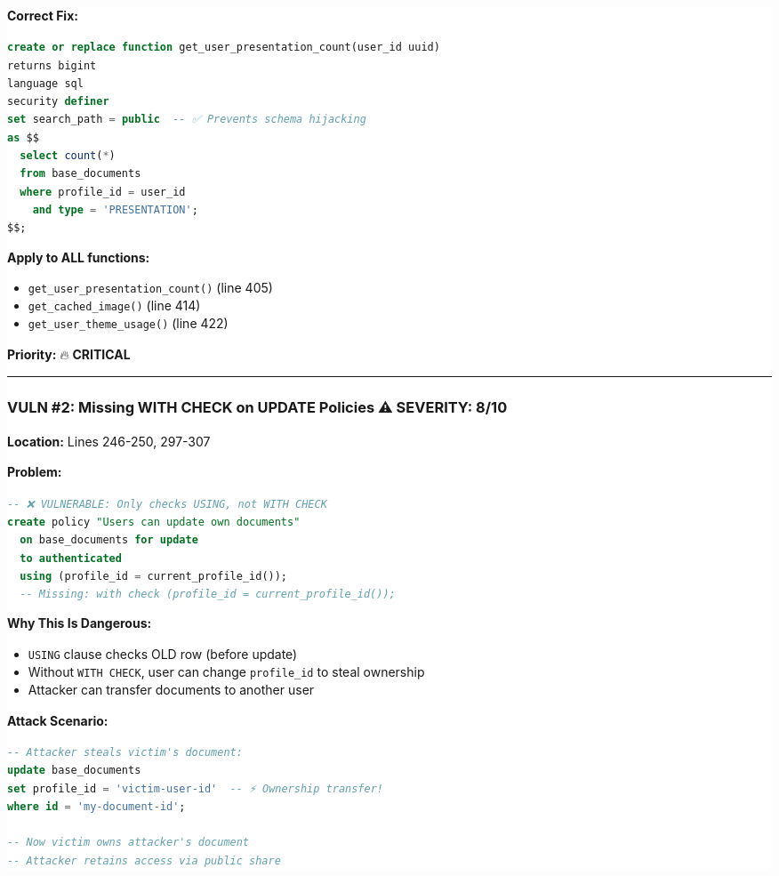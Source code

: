 **Correct Fix:**
```sql
create or replace function get_user_presentation_count(user_id uuid)
returns bigint
language sql
security definer
set search_path = public  -- ✅ Prevents schema hijacking
as $$
  select count(*)
  from base_documents
  where profile_id = user_id
    and type = 'PRESENTATION';
$$;
```

**Apply to ALL functions:**
- `get_user_presentation_count()` (line 405)
- `get_cached_image()` (line 414)
- `get_user_theme_usage()` (line 422)

**Priority:** 🔥 **CRITICAL**

---

### **VULN #2: Missing WITH CHECK on UPDATE Policies** ⚠️ SEVERITY: 8/10

**Location:** Lines 246-250, 297-307

**Problem:**
```sql
-- ❌ VULNERABLE: Only checks USING, not WITH CHECK
create policy "Users can update own documents"
  on base_documents for update
  to authenticated
  using (profile_id = current_profile_id());
  -- Missing: with check (profile_id = current_profile_id());
```

**Why This Is Dangerous:**
- `USING` clause checks OLD row (before update)
- Without `WITH CHECK`, user can change `profile_id` to steal ownership
- Attacker can transfer documents to another user

**Attack Scenario:**
```sql
-- Attacker steals victim's document:
update base_documents
set profile_id = 'victim-user-id'  -- ⚡ Ownership transfer!
where id = 'my-document-id';

-- Now victim owns attacker's document
-- Attacker retains access via public share
```

